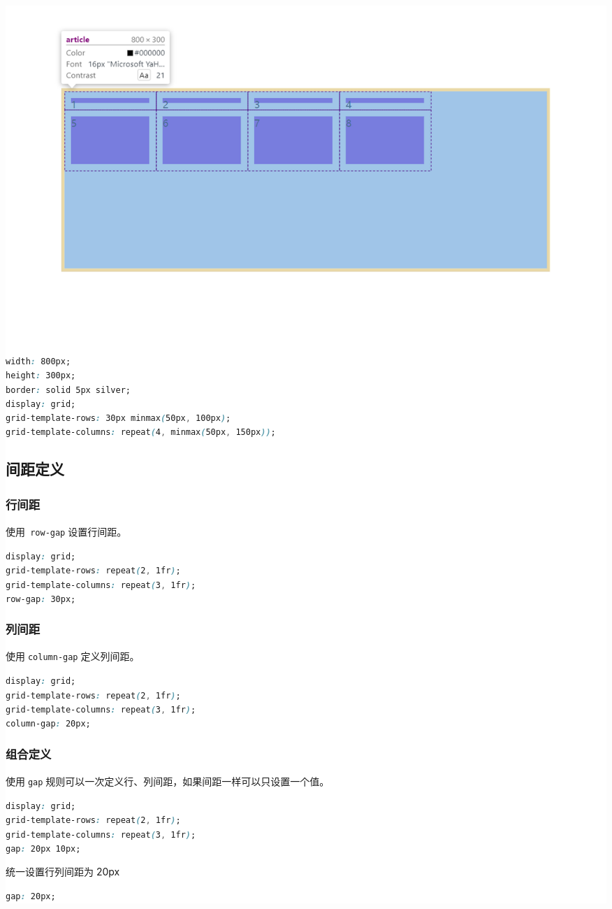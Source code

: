 ![](images/1690623604246.jpg)

```css
width: 800px;
height: 300px;
border: solid 5px silver;
display: grid;
grid-template-rows: 30px minmax(50px, 100px);
grid-template-columns: repeat(4, minmax(50px, 150px));
```
## 间距定义
### 行间距
使用` row-gap` 设置行间距。
```css
display: grid;
grid-template-rows: repeat(2, 1fr);
grid-template-columns: repeat(3, 1fr);
row-gap: 30px;
```
### 列间距
使用 `column-gap` 定义列间距。
```css
display: grid;
grid-template-rows: repeat(2, 1fr);
grid-template-columns: repeat(3, 1fr);
column-gap: 20px;
```
### 组合定义
使用 `gap` 规则可以一次定义行、列间距，如果间距一样可以只设置一个值。
```css
display: grid;
grid-template-rows: repeat(2, 1fr);
grid-template-columns: repeat(3, 1fr);
gap: 20px 10px;
```
统一设置行列间距为 20px
```css
gap: 20px;
```